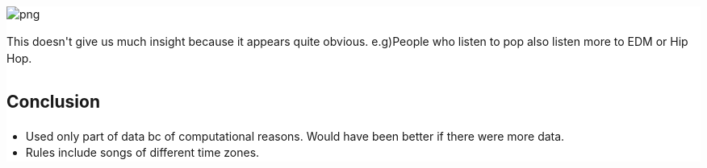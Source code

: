 
![png](AssociationRules_files/AssociationRules_51_0.png)


This doesn't give us much insight because it appears quite obvious. e.g)People who listen to pop also listen more to EDM or Hip Hop. 

## Conclusion

- Used only part of data bc of computational reasons. Would have been better if there were more data.
- Rules include songs of different time zones.
